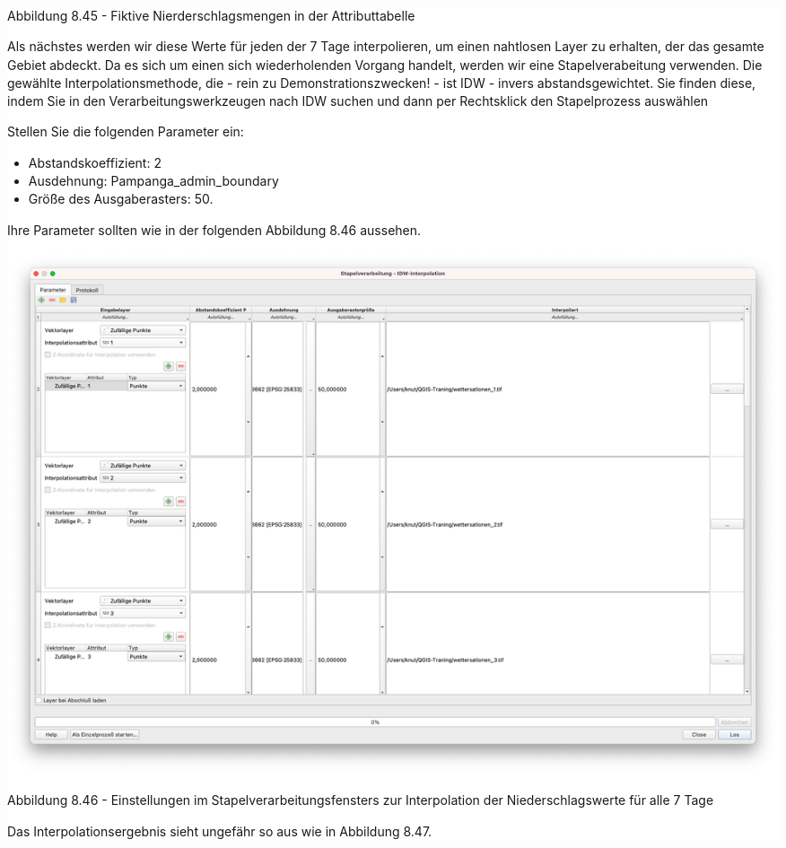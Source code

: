 
Abbildung 8.45 - Fiktive Nierderschlagsmengen in der Attributtabelle

Als nächstes werden wir diese Werte für jeden der 7 Tage interpolieren, um einen nahtlosen Layer zu erhalten, der das gesamte Gebiet abdeckt. Da es sich um einen sich wiederholenden Vorgang handelt, werden wir eine Stapelverabeitung verwenden. Die gewählte Interpolationsmethode, die - rein zu Demonstrationszwecken! - ist IDW - invers abstandsgewichtet. Sie finden diese, indem Sie in den Verarbeitungswerkzeugen nach IDW suchen und dann per Rechtsklick den Stapelprozess auswählen

Stellen Sie die folgenden Parameter ein: 
* Abstandskoeffizient: 2
* Ausdehnung: Pampanga_admin_boundary
* Größe des Ausgaberasters: 50. 

Ihre Parameter sollten wie in der folgenden Abbildung 8.46 aussehen.


![Einstellungen im Stapelverarbeitungsfensters zur Interpolation der Niederschlagswerte für alle 7 Tage](media/fig846.png)

Abbildung 8.46 - Einstellungen im Stapelverarbeitungsfensters zur Interpolation der Niederschlagswerte für alle 7 Tage

Das Interpolationsergebnis sieht ungefähr so aus wie in Abbildung 8.47. 

